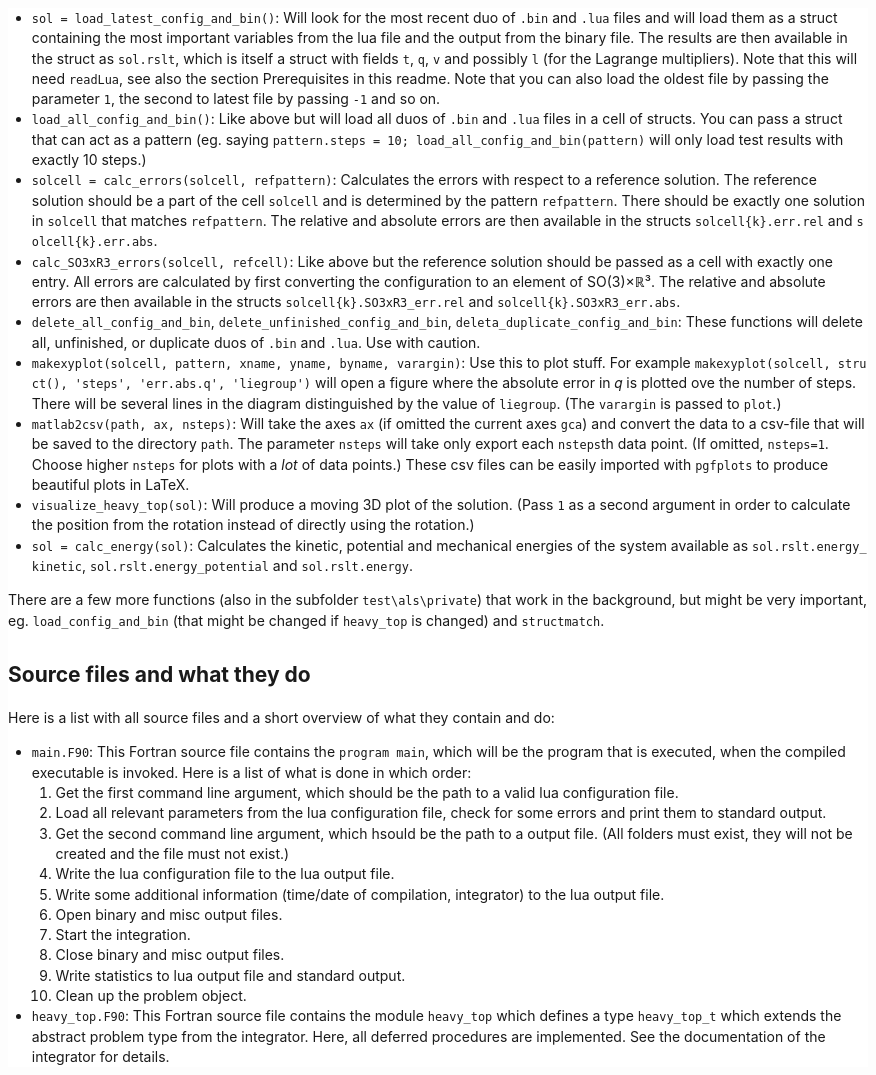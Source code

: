  * `sol = load_latest_config_and_bin()`: Will look for the most recent duo of `.bin` and `.lua` files and will load them as a struct containing the most important variables from the lua file and the output from the binary file. The results are then available in the struct as `sol.rslt`, which is itself a struct with fields `t`, `q`, `v` and possibly `l` (for the Lagrange multipliers). Note that this will need `readLua`, see also the section Prerequisites in this readme. Note that you can also load the oldest file by passing the parameter `1`, the second to latest file by passing `-1` and so on.
 * `load_all_config_and_bin()`: Like above but will load all duos of `.bin` and `.lua` files in a cell of structs. You can pass a struct that can act as a pattern (eg. saying `pattern.steps = 10; load_all_config_and_bin(pattern)` will only load test results with exactly 10 steps.)
 * `solcell = calc_errors(solcell, refpattern)`: Calculates the errors with respect to a reference solution. The reference solution should be a part of the cell `solcell` and is determined by the pattern `refpattern`. There should be exactly one solution in `solcell` that matches `refpattern`. The relative and absolute errors are then available in the structs `solcell{k}.err.rel` and `solcell{k}.err.abs`.
 * `calc_SO3xR3_errors(solcell, refcell)`: Like above but the reference solution should be passed as a cell with exactly one entry. All errors are calculated by first converting the configuration to an element of SO(3)×ℝ³. The relative and absolute errors are then available in the structs `solcell{k}.SO3xR3_err.rel` and `solcell{k}.SO3xR3_err.abs`.
 * `delete_all_config_and_bin`, `delete_unfinished_config_and_bin`, `deleta_duplicate_config_and_bin`: These functions will delete all, unfinished, or duplicate duos of `.bin` and `.lua`. Use with caution.
 * `makexyplot(solcell, pattern, xname, yname, byname, varargin)`: Use this to plot stuff. For example `makexyplot(solcell, struct(), 'steps', 'err.abs.q', 'liegroup')` will open a figure where the absolute error in 𝑞 is plotted ove the number of steps. There will be several lines in the diagram distinguished by the value of `liegroup`. (The `varargin` is passed to `plot`.)
 * `matlab2csv(path, ax, nsteps)`: Will take the axes `ax` (if omitted the current axes `gca`) and convert the data to a csv-file that will be saved to the directory `path`. The parameter `nsteps` will take only export each `nsteps`th data point. (If omitted, `nsteps=1`. Choose higher `nsteps` for plots with a _lot_ of data points.) These csv files can be easily imported with `pgfplots` to produce beautiful plots in LaTeX.
 * `visualize_heavy_top(sol)`: Will produce a moving 3D plot of the solution. (Pass `1` as a second argument in order to calculate the position from the rotation instead of directly using the rotation.)
 * `sol = calc_energy(sol)`: Calculates the kinetic, potential and mechanical energies of the system available as `sol.rslt.energy_kinetic`, `sol.rslt.energy_potential` and `sol.rslt.energy`.

There are a few more functions (also in the subfolder `test\als\private`) that work in the background, but might be very important, eg. `load_config_and_bin` (that might be changed if `heavy_top` is changed) and `structmatch`.


## Source files and what they do
Here is a list with all source files and a short overview of what they contain and do:

 * `main.F90`: This Fortran source file contains the `program main`, which will be the program that is executed, when the compiled executable is invoked. Here is a list of what is done in which order:
   1. Get the first command line argument, which should be the path to a valid lua configuration file.
   3. Load all relevant parameters from the lua configuration file, check for some errors and print them to standard output.
   5. Get the second command line argument, which hsould be the path to a output file. (All folders must exist, they will not be created and the file must not exist.)
   6. Write the lua configuration file to the lua output file.
   7. Write some additional information (time/date of compilation, integrator) to the lua output file.
   8. Open binary and misc output files.
   9. Start the integration.
   9. Close binary and misc output files.
   9. Write statistics to lua output file and standard output.
   9. Clean up the problem object.
 * `heavy_top.F90`: This Fortran source file contains the module `heavy_top` which defines a type `heavy_top_t` which extends the abstract problem type from the integrator. Here, all deferred procedures are implemented. See the documentation of the integrator for details.